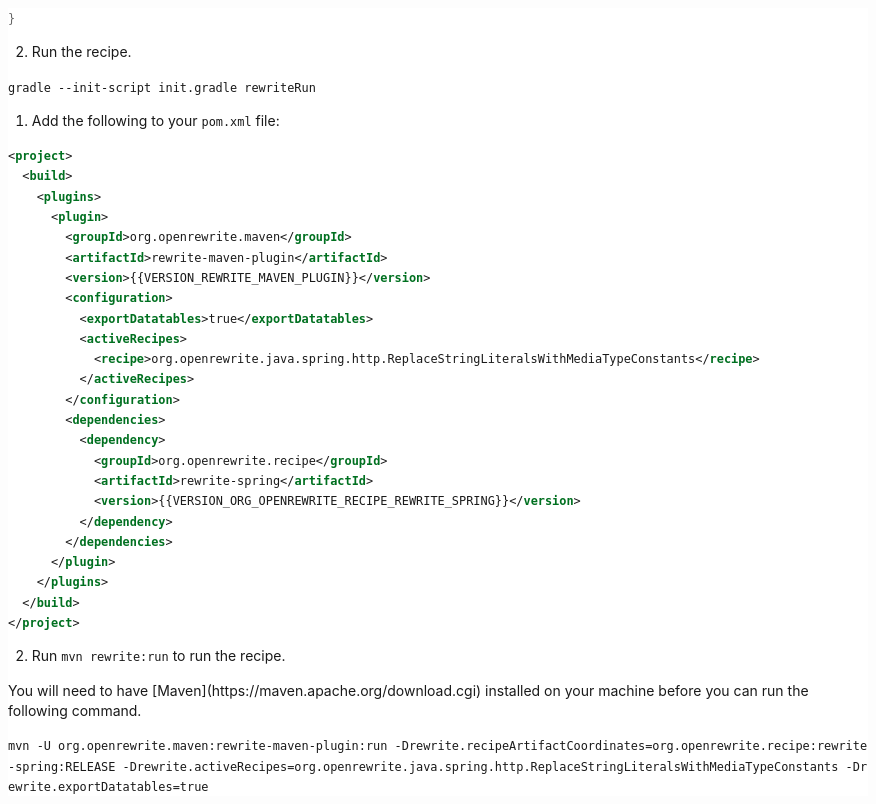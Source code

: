 ```groovy title="init.gradle"
}
```

2. Run the recipe.

```shell title="shell"
gradle --init-script init.gradle rewriteRun
```

</TabItem>
<TabItem value="maven" label="Maven POM">

1. Add the following to your `pom.xml` file:

```xml title="pom.xml"
<project>
  <build>
    <plugins>
      <plugin>
        <groupId>org.openrewrite.maven</groupId>
        <artifactId>rewrite-maven-plugin</artifactId>
        <version>{{VERSION_REWRITE_MAVEN_PLUGIN}}</version>
        <configuration>
          <exportDatatables>true</exportDatatables>
          <activeRecipes>
            <recipe>org.openrewrite.java.spring.http.ReplaceStringLiteralsWithMediaTypeConstants</recipe>
          </activeRecipes>
        </configuration>
        <dependencies>
          <dependency>
            <groupId>org.openrewrite.recipe</groupId>
            <artifactId>rewrite-spring</artifactId>
            <version>{{VERSION_ORG_OPENREWRITE_RECIPE_REWRITE_SPRING}}</version>
          </dependency>
        </dependencies>
      </plugin>
    </plugins>
  </build>
</project>
```

2. Run `mvn rewrite:run` to run the recipe.
</TabItem>

<TabItem value="maven-command-line" label="Maven Command Line">
You will need to have [Maven](https://maven.apache.org/download.cgi) installed on your machine before you can run the following command.

```shell title="shell"
mvn -U org.openrewrite.maven:rewrite-maven-plugin:run -Drewrite.recipeArtifactCoordinates=org.openrewrite.recipe:rewrite-spring:RELEASE -Drewrite.activeRecipes=org.openrewrite.java.spring.http.ReplaceStringLiteralsWithMediaTypeConstants -Drewrite.exportDatatables=true
```
</TabItem>
<TabItem value="moderne-cli" label="Moderne CLI">
